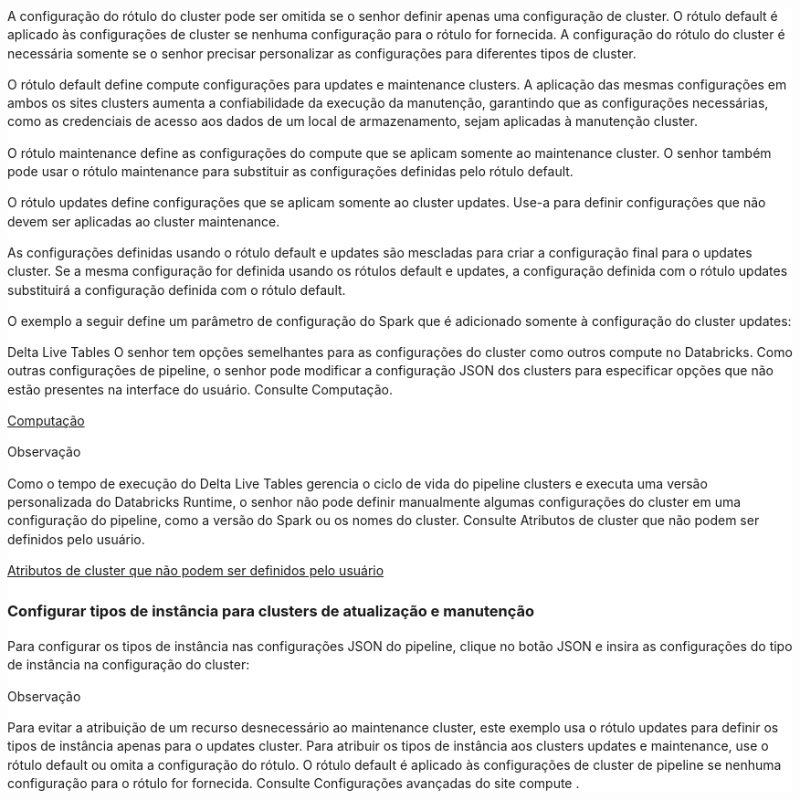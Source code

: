 A configuração do rótulo do cluster pode ser omitida se o senhor definir apenas uma configuração de cluster. O rótulo default é aplicado às configurações de cluster se nenhuma configuração para o rótulo for fornecida. A configuração do rótulo do cluster é necessária somente se o senhor precisar personalizar as configurações para diferentes tipos de cluster.

O rótulo default define compute configurações para updates e maintenance clusters. A aplicação das mesmas configurações em ambos os sites clusters aumenta a confiabilidade da execução da manutenção, garantindo que as configurações necessárias, como as credenciais de acesso aos dados de um local de armazenamento, sejam aplicadas à manutenção cluster.

O rótulo maintenance define as configurações do compute que se aplicam somente ao maintenance cluster. O senhor também pode usar o rótulo maintenance para substituir as configurações definidas pelo rótulo default.

O rótulo updates define configurações que se aplicam somente ao cluster updates. Use-a para definir configurações que não devem ser aplicadas ao cluster maintenance.

As configurações definidas usando o rótulo default e updates são mescladas para criar a configuração final para o updates cluster. Se a mesma configuração for definida usando os rótulos default e updates, a configuração definida com o rótulo updates substituirá a configuração definida com o rótulo default.

O exemplo a seguir define um parâmetro de configuração do Spark que é adicionado somente à configuração do cluster updates:

Delta Live Tables O senhor tem opções semelhantes para as configurações do cluster como outros compute no Databricks. Como outras configurações de pipeline, o senhor pode modificar a configuração JSON dos clusters para especificar opções que não estão presentes na interface do usuário. Consulte Computação.

[Computação](https://docs.databricks.com/pt/delta-live-tables/configure-compute.html/../compute/index.html)

Observação

Como o tempo de execução do Delta Live Tables gerencia o ciclo de vida do pipeline clusters e executa uma versão personalizada do Databricks Runtime, o senhor não pode definir manualmente algumas configurações do cluster em uma configuração do pipeline, como a versão do Spark ou os nomes do cluster. Consulte Atributos de cluster que não podem ser definidos pelo usuário.

[Atributos de cluster que não podem ser definidos pelo usuário](https://docs.databricks.com/pt/delta-live-tables/configure-compute.html/properties.html#non-settable-attrs)

### Configurar tipos de instância para clusters de atualização e manutenção

[](https://docs.databricks.com/pt/delta-live-tables/configure-compute.html/#configure-instance-types-for-update-and-maintenance-clusters)

Para configurar os tipos de instância nas configurações JSON do pipeline, clique no botão JSON e insira as configurações do tipo de instância na configuração do cluster:

Observação

Para evitar a atribuição de um recurso desnecessário ao maintenance cluster, este exemplo usa o rótulo updates para definir os tipos de instância apenas para o updates cluster. Para atribuir os tipos de instância aos clusters updates e maintenance, use o rótulo default ou omita a configuração do rótulo. O rótulo default é aplicado às configurações de cluster de pipeline se nenhuma configuração para o rótulo for fornecida. Consulte Configurações avançadas do site compute .
